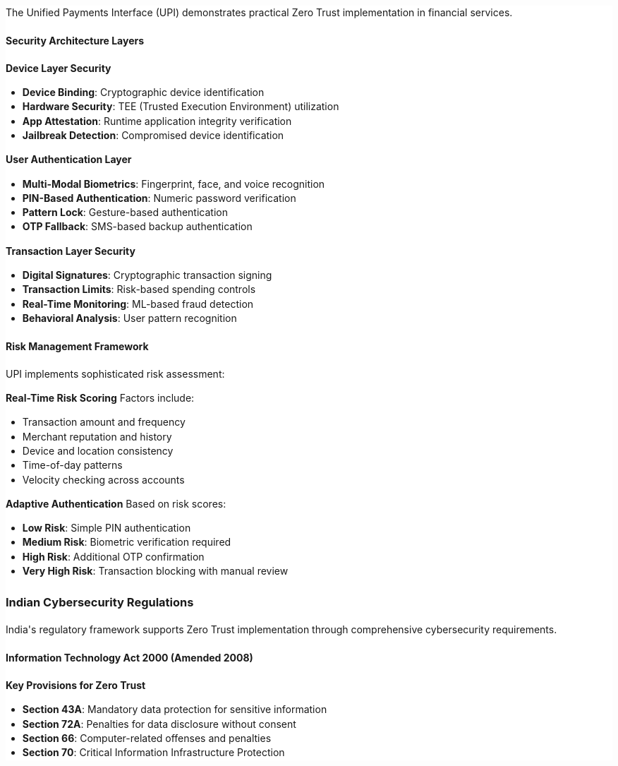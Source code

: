 The Unified Payments Interface (UPI) demonstrates practical Zero Trust implementation in financial services.

#### Security Architecture Layers

**Device Layer Security**
- **Device Binding**: Cryptographic device identification
- **Hardware Security**: TEE (Trusted Execution Environment) utilization
- **App Attestation**: Runtime application integrity verification
- **Jailbreak Detection**: Compromised device identification

**User Authentication Layer**
- **Multi-Modal Biometrics**: Fingerprint, face, and voice recognition
- **PIN-Based Authentication**: Numeric password verification
- **Pattern Lock**: Gesture-based authentication
- **OTP Fallback**: SMS-based backup authentication

**Transaction Layer Security**
- **Digital Signatures**: Cryptographic transaction signing
- **Transaction Limits**: Risk-based spending controls
- **Real-Time Monitoring**: ML-based fraud detection
- **Behavioral Analysis**: User pattern recognition

#### Risk Management Framework

UPI implements sophisticated risk assessment:

**Real-Time Risk Scoring**
Factors include:
- Transaction amount and frequency
- Merchant reputation and history
- Device and location consistency
- Time-of-day patterns
- Velocity checking across accounts

**Adaptive Authentication**
Based on risk scores:
- **Low Risk**: Simple PIN authentication
- **Medium Risk**: Biometric verification required
- **High Risk**: Additional OTP confirmation
- **Very High Risk**: Transaction blocking with manual review

### Indian Cybersecurity Regulations

India's regulatory framework supports Zero Trust implementation through comprehensive cybersecurity requirements.

#### Information Technology Act 2000 (Amended 2008)

**Key Provisions for Zero Trust**
- **Section 43A**: Mandatory data protection for sensitive information
- **Section 72A**: Penalties for data disclosure without consent
- **Section 66**: Computer-related offenses and penalties
- **Section 70**: Critical Information Infrastructure Protection
